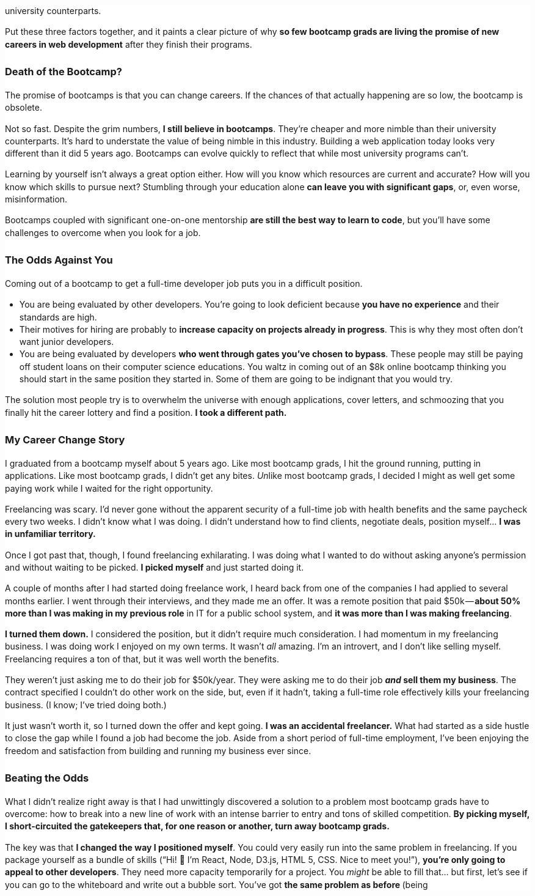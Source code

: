university counterparts.</p><p>Put these three factors together, and it paints a clear picture of why <strong>so few bootcamp grads are living the promise of new careers in web development</strong> after they finish their programs.</p><h3>Death of the Bootcamp?</h3><p>The promise of bootcamps is that you can change careers. If the chances of that actually happening are so low, the bootcamp is obsolete.</p><p>Not so fast. Despite the grim numbers, <strong>I still believe in bootcamps</strong>. They&#x2019;re cheaper and more nimble than their university counterparts. It&#x2019;s hard to understate the value of being nimble in this industry. Building a web application today looks very different than it did 5 years ago. Bootcamps can evolve quickly to reflect that while most university programs can&#x2019;t.</p><p>Learning by yourself isn&#x2019;t always a great option either. How will you know which resources are current and accurate? How will you know which skills to pursue next? Stumbling through your education alone <strong>can leave you with significant gaps</strong>, or, even worse, misinformation.</p><p>Bootcamps coupled with significant one-on-one mentorship <strong>are still the best way to learn to code</strong>, but you&#x2019;ll have some challenges to overcome when you look for a job.</p><h3>The Odds Against&#xA0;You</h3><p>Coming out of a bootcamp to get a full-time developer job puts you in a difficult position.</p><ul><li>You are being evaluated by other developers. You&#x2019;re going to look deficient because <strong>you have no experience</strong> and their standards are high.</li><li>Their motives for hiring are probably to <strong>increase capacity on projects already in progress</strong>. This is why they most often don&#x2019;t want junior developers.</li><li>You are being evaluated by developers <strong>who went through gates you&#x2019;ve chosen to bypass</strong>. These people may still be paying off student loans on their computer science educations. You waltz in coming out of an $8k online bootcamp thinking you should start in the same position they started in. Some of them are going to be indignant that you would try.</li></ul><p>The solution most people try is to overwhelm the universe with enough applications, cover letters, and schmoozing that you finally hit the career lottery and find a position. <strong>I took a different path.</strong></p><h3>My Career Change&#xA0;Story</h3><p>I graduated from a bootcamp myself about 5 years ago. Like most bootcamp grads, I hit the ground running, putting in applications. Like most bootcamp grads, I didn&#x2019;t get any bites. <em>Un</em>like most bootcamp grads, I decided I might as well get some paying work while I waited for the right opportunity.</p><p>Freelancing was scary. I&#x2019;d never gone without the apparent security of a full-time job with health benefits and the same paycheck every two weeks. I didn&#x2019;t know what I was doing. I didn&#x2019;t understand how to find clients, negotiate deals, position myself&#x2026; <strong>I was in unfamiliar territory.</strong></p><p>Once I got past that, though, I found freelancing exhilarating. I was doing what I wanted to do without asking anyone&#x2019;s permission and without waiting to be picked. <strong>I picked myself</strong> and just started doing it.</p><p>A couple of months after I had started doing freelance work, I heard back from one of the companies I had applied to several months earlier. I went through their interviews, and they made me an offer. It was a remote position that paid $50k&#x200A;&#x2014;&#x200A;<strong>about 50% more than I was making in my previous role</strong> in IT for a public school system, and <strong>it was more than I was making freelancing</strong>.</p><p><strong>I turned them down.</strong> I considered the position, but it didn&#x2019;t require much consideration. I had momentum in my freelancing business. I was doing work I enjoyed on my own terms. It wasn&#x2019;t <em>all</em> amazing. I&#x2019;m an introvert, and I don&#x2019;t like selling myself. Freelancing requires a ton of that, but it was well worth the benefits.</p><p>They weren&#x2019;t just asking me to do their job for $50k/year. They were asking me to do their job <strong><em>and</em> sell them my business</strong>. The contract specified I couldn&#x2019;t do other work on the side, but, even if it hadn&#x2019;t, taking a full-time role effectively kills your freelancing business. (I know; I&#x2019;ve tried doing both.)</p><p>It just wasn&#x2019;t worth it, so I turned down the offer and kept going. <strong>I was an accidental freelancer.</strong> What had started as a side hustle to close the gap while I found a job had become the job. Aside from a short period of full-time employment, I&#x2019;ve been enjoying the freedom and satisfaction from building and running my business ever since.</p><h3>Beating the&#xA0;Odds</h3><p>What I didn&#x2019;t realize right away is that I had unwittingly discovered a solution to a problem most bootcamp grads have to overcome: how to break into a new line of work with an intense barrier to entry and tons of skilled competition. <strong>By picking myself, I short-circuited the gatekeepers that, for one reason or another, turn away bootcamp grads.</strong></p><p>The key was that <strong>I changed the way I positioned myself</strong>. You could very easily run into the same problem in freelancing. If you package yourself as a bundle of skills (&#x201C;Hi! &#x1F44B; I&#x2019;m React, Node, D3.js, HTML 5, CSS. Nice to meet you!&#x201D;), <strong>you&#x2019;re only going to appeal to other developers</strong>. They need more capacity temporarily for a project. You <em>might</em> be able to fill that&#x2026; but first, let&#x2019;s see if you can go to the whiteboard and write out a bubble sort. You&#x2019;ve got <strong>the same problem as before </strong>(being